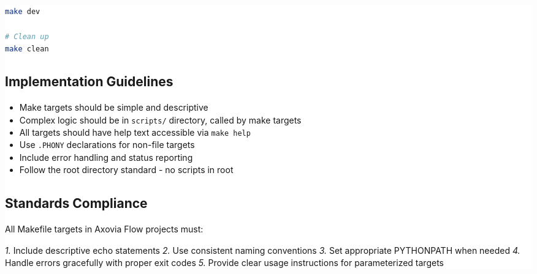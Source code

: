 ```bash
make dev

# Clean up
make clean
```

## Implementation Guidelines

- Make targets should be simple and descriptive
- Complex logic should be in `scripts/` directory, called by make targets
- All targets should have help text accessible via `make help`
- Use `.PHONY` declarations for non-file targets
- Include error handling and status reporting
- Follow the root directory standard - no scripts in root

## Standards Compliance

All Makefile targets in Axovia Flow projects must:

*1.* Include descriptive echo statements
*2.* Use consistent naming conventions
*3.* Set appropriate PYTHONPATH when needed
*4.* Handle errors gracefully with proper exit codes
*5.* Provide clear usage instructions for parameterized targets
